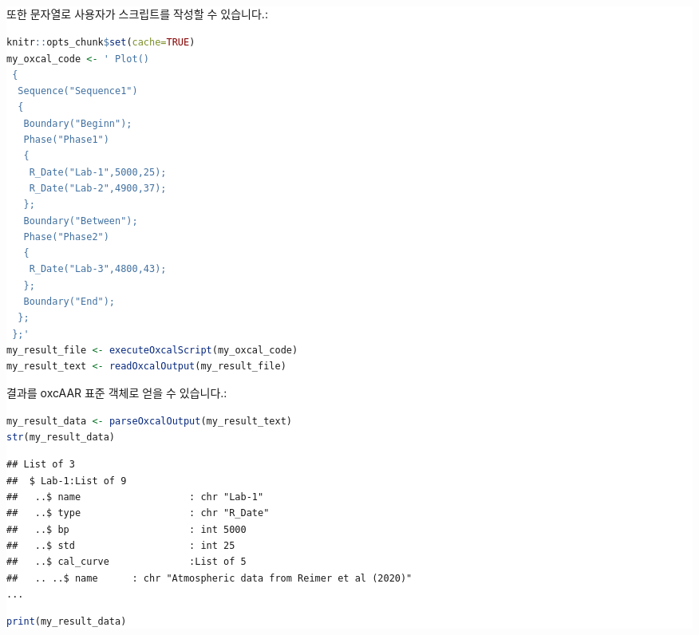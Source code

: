 또한 문자열로 사용자가 스크립트를 작성할 수 있습니다.:

``` r
knitr::opts_chunk$set(cache=TRUE)
my_oxcal_code <- ' Plot()
 {
  Sequence("Sequence1")
  {
   Boundary("Beginn");
   Phase("Phase1")
   {
    R_Date("Lab-1",5000,25);
    R_Date("Lab-2",4900,37);
   };
   Boundary("Between");
   Phase("Phase2")
   {
    R_Date("Lab-3",4800,43);
   };
   Boundary("End");
  };
 };'
my_result_file <- executeOxcalScript(my_oxcal_code)
my_result_text <- readOxcalOutput(my_result_file)
```

결과를 oxcAAR 표준 객체로 얻을 수 있습니다.:

``` r
my_result_data <- parseOxcalOutput(my_result_text)
str(my_result_data)
```

    ## List of 3
    ##  $ Lab-1:List of 9
    ##   ..$ name                   : chr "Lab-1"
    ##   ..$ type                   : chr "R_Date"
    ##   ..$ bp                     : int 5000
    ##   ..$ std                    : int 25
    ##   ..$ cal_curve              :List of 5
    ##   .. ..$ name      : chr "Atmospheric data from Reimer et al (2020)"
    ...

``` r
print(my_result_data)
```
